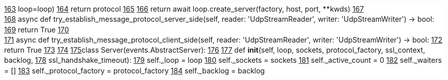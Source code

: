 </span><span id="L-163"><a href="#L-163"><span class="linenos">163</span></a>                                            <span class="n">loop</span><span class="o">=</span><span class="n">loop</span><span class="p">)</span>
</span><span id="L-164"><a href="#L-164"><span class="linenos">164</span></a>            <span class="k">return</span> <span class="n">protocol</span>
</span><span id="L-165"><a href="#L-165"><span class="linenos">165</span></a>
</span><span id="L-166"><a href="#L-166"><span class="linenos">166</span></a>        <span class="k">return</span> <span class="k">await</span> <span class="n">loop</span><span class="o">.</span><span class="n">create_server</span><span class="p">(</span><span class="n">factory</span><span class="p">,</span> <span class="n">host</span><span class="p">,</span> <span class="n">port</span><span class="p">,</span> <span class="o">**</span><span class="n">kwds</span><span class="p">)</span>
</span><span id="L-167"><a href="#L-167"><span class="linenos">167</span></a>    
</span><span id="L-168"><a href="#L-168"><span class="linenos">168</span></a>    <span class="k">async</span> <span class="k">def</span> <span class="nf">try_establish_message_protocol_server_side</span><span class="p">(</span><span class="bp">self</span><span class="p">,</span> <span class="n">reader</span><span class="p">:</span> <span class="s1">&#39;UdpStreamReader&#39;</span><span class="p">,</span> <span class="n">writer</span><span class="p">:</span> <span class="s1">&#39;UdpStreamWriter&#39;</span><span class="p">)</span> <span class="o">-&gt;</span> <span class="nb">bool</span><span class="p">:</span>
</span><span id="L-169"><a href="#L-169"><span class="linenos">169</span></a>        <span class="k">return</span> <span class="kc">True</span>
</span><span id="L-170"><a href="#L-170"><span class="linenos">170</span></a>    
</span><span id="L-171"><a href="#L-171"><span class="linenos">171</span></a>    <span class="k">async</span> <span class="k">def</span> <span class="nf">try_establish_message_protocol_client_side</span><span class="p">(</span><span class="bp">self</span><span class="p">,</span> <span class="n">reader</span><span class="p">:</span> <span class="s1">&#39;UdpStreamReader&#39;</span><span class="p">,</span> <span class="n">writer</span><span class="p">:</span> <span class="s1">&#39;UdpStreamWriter&#39;</span><span class="p">)</span> <span class="o">-&gt;</span> <span class="nb">bool</span><span class="p">:</span>
</span><span id="L-172"><a href="#L-172"><span class="linenos">172</span></a>        <span class="k">return</span> <span class="kc">True</span>
</span><span id="L-173"><a href="#L-173"><span class="linenos">173</span></a>
</span><span id="L-174"><a href="#L-174"><span class="linenos">174</span></a>
</span><span id="L-175"><a href="#L-175"><span class="linenos">175</span></a><span class="k">class</span> <span class="nc">Server</span><span class="p">(</span><span class="n">events</span><span class="o">.</span><span class="n">AbstractServer</span><span class="p">):</span>
</span><span id="L-176"><a href="#L-176"><span class="linenos">176</span></a>
</span><span id="L-177"><a href="#L-177"><span class="linenos">177</span></a>    <span class="k">def</span> <span class="fm">__init__</span><span class="p">(</span><span class="bp">self</span><span class="p">,</span> <span class="n">loop</span><span class="p">,</span> <span class="n">sockets</span><span class="p">,</span> <span class="n">protocol_factory</span><span class="p">,</span> <span class="n">ssl_context</span><span class="p">,</span> <span class="n">backlog</span><span class="p">,</span>
</span><span id="L-178"><a href="#L-178"><span class="linenos">178</span></a>                 <span class="n">ssl_handshake_timeout</span><span class="p">):</span>
</span><span id="L-179"><a href="#L-179"><span class="linenos">179</span></a>        <span class="bp">self</span><span class="o">.</span><span class="n">_loop</span> <span class="o">=</span> <span class="n">loop</span>
</span><span id="L-180"><a href="#L-180"><span class="linenos">180</span></a>        <span class="bp">self</span><span class="o">.</span><span class="n">_sockets</span> <span class="o">=</span> <span class="n">sockets</span>
</span><span id="L-181"><a href="#L-181"><span class="linenos">181</span></a>        <span class="bp">self</span><span class="o">.</span><span class="n">_active_count</span> <span class="o">=</span> <span class="mi">0</span>
</span><span id="L-182"><a href="#L-182"><span class="linenos">182</span></a>        <span class="bp">self</span><span class="o">.</span><span class="n">_waiters</span> <span class="o">=</span> <span class="p">[]</span>
</span><span id="L-183"><a href="#L-183"><span class="linenos">183</span></a>        <span class="bp">self</span><span class="o">.</span><span class="n">_protocol_factory</span> <span class="o">=</span> <span class="n">protocol_factory</span>
</span><span id="L-184"><a href="#L-184"><span class="linenos">184</span></a>        <span class="bp">self</span><span class="o">.</span><span class="n">_backlog</span> <span class="o">=</span> <span class="n">backlog</span>